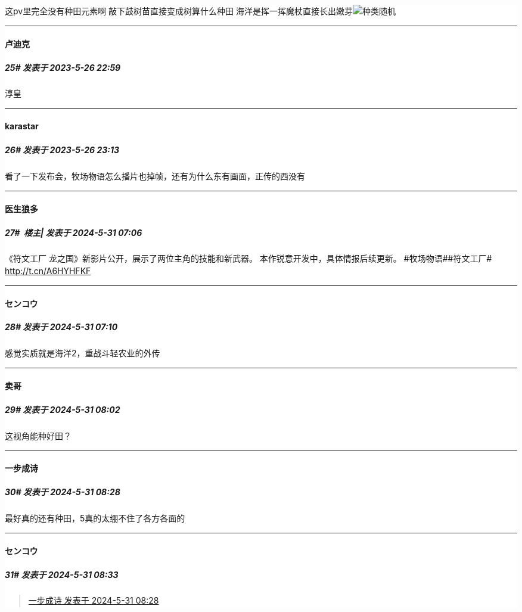 这pv里完全没有种田元素啊 敲下鼓树苗直接变成树算什么种田</blockquote>
海洋是挥一挥魔杖直接长出嫩芽<img src="https://static.saraba1st.com/image/smiley/face2017/067.png" referrerpolicy="no-referrer">种类随机

*****

####  卢迪克  
##### 25#       发表于 2023-5-26 22:59

淳皇

*****

####  karastar  
##### 26#       发表于 2023-5-26 23:13

看了一下发布会，牧场物语怎么播片也掉帧，还有为什么东有画面，正传的西没有

*****

####  医生狼多  
##### 27#         楼主| 发表于 2024-5-31 07:06

《符文工厂 龙之国》新影片公开，展示了两位主角的技能和新武器。
本作锐意开发中，具体情报后续更新。
#牧场物语##符文工厂# http://t.cn/A6HYHFKF ​​​

*****

####  センコウ  
##### 28#       发表于 2024-5-31 07:10

感觉实质就是海洋2，重战斗轻农业的外传

*****

####  卖哥  
##### 29#       发表于 2024-5-31 08:02

这视角能种好田？

*****

####  一步成诗  
##### 30#       发表于 2024-5-31 08:28

最好真的还有种田，5真的太绷不住了各方各面的

*****

####  センコウ  
##### 31#       发表于 2024-5-31 08:33

<blockquote><a href="httphttps://bbs.saraba1st.com/2b/forum.php?mod=redirect&amp;goto=findpost&amp;pid=65063058&amp;ptid=2136112" target="_blank">一步成诗 发表于 2024-5-31 08:28</a>
